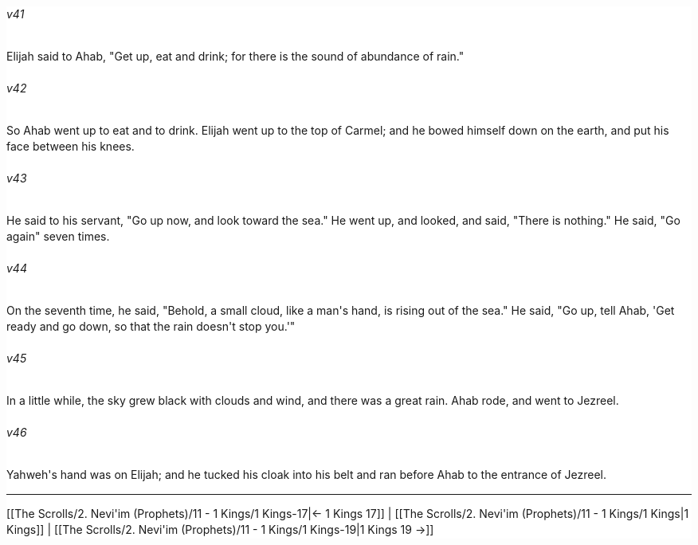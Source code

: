 ###### v41 
Elijah said to Ahab, "Get up, eat and drink; for there is the sound of abundance of rain." 

###### v42 
So Ahab went up to eat and to drink. Elijah went up to the top of Carmel; and he bowed himself down on the earth, and put his face between his knees. 

###### v43 
He said to his servant, "Go up now, and look toward the sea." He went up, and looked, and said, "There is nothing." He said, "Go again" seven times. 

###### v44 
On the seventh time, he said, "Behold, a small cloud, like a man's hand, is rising out of the sea." He said, "Go up, tell Ahab, 'Get ready and go down, so that the rain doesn't stop you.'" 

###### v45 
In a little while, the sky grew black with clouds and wind, and there was a great rain. Ahab rode, and went to Jezreel. 

###### v46 
Yahweh's hand was on Elijah; and he tucked his cloak into his belt and ran before Ahab to the entrance of Jezreel.

***
[[The Scrolls/2. Nevi'im (Prophets)/11 - 1 Kings/1 Kings-17\|← 1 Kings 17]] | [[The Scrolls/2. Nevi'im (Prophets)/11 - 1 Kings/1 Kings\|1 Kings]] | [[The Scrolls/2. Nevi'im (Prophets)/11 - 1 Kings/1 Kings-19\|1 Kings 19 →]]

